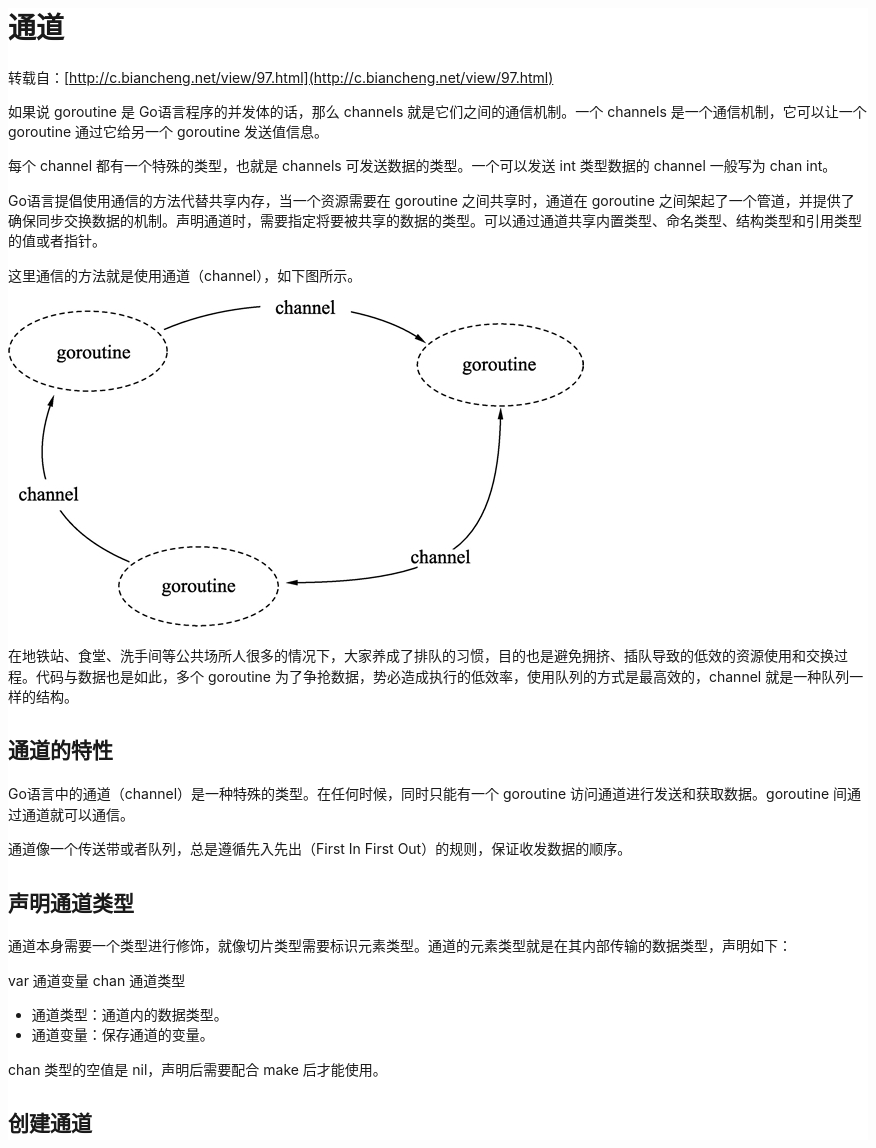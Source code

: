 # 通道

转载自：[http://c.biancheng.net/view/97.html](http://c.biancheng.net/view/97.html)

如果说 goroutine 是 Go语言程序的并发体的话，那么 channels 就是它们之间的通信机制。一个 channels 是一个通信机制，它可以让一个 goroutine 通过它给另一个 goroutine 发送值信息。

每个 channel 都有一个特殊的类型，也就是 channels 可发送数据的类型。一个可以发送 int 类型数据的 channel 一般写为 chan int。

 Go语言提倡使用通信的方法代替共享内存，当一个资源需要在 goroutine 之间共享时，通道在 goroutine 之间架起了一个管道，并提供了确保同步交换数据的机制。声明通道时，需要指定将要被共享的数据的类型。可以通过通道共享内置类型、命名类型、结构类型和引用类型的值或者指针。

 这里通信的方法就是使用通道（channel），如下图所示。

![](../../../.gitbook/assets/image%20%2819%29.png)

 在地铁站、食堂、洗手间等公共场所人很多的情况下，大家养成了排队的习惯，目的也是避免拥挤、插队导致的低效的资源使用和交换过程。代码与数据也是如此，多个 goroutine 为了争抢数据，势必造成执行的低效率，使用队列的方式是最高效的，channel 就是一种队列一样的结构。

##  通道的特性

 Go语言中的通道（channel）是一种特殊的类型。在任何时候，同时只能有一个 goroutine 访问通道进行发送和获取数据。goroutine 间通过通道就可以通信。

 通道像一个传送带或者队列，总是遵循先入先出（First In First Out）的规则，保证收发数据的顺序。

##  声明通道类型

 通道本身需要一个类型进行修饰，就像切片类型需要标识元素类型。通道的元素类型就是在其内部传输的数据类型，声明如下：

 var 通道变量 chan 通道类型

*  通道类型：通道内的数据类型。
*  通道变量：保存通道的变量。

 chan 类型的空值是 nil，声明后需要配合 make 后才能使用。

##  创建通道
